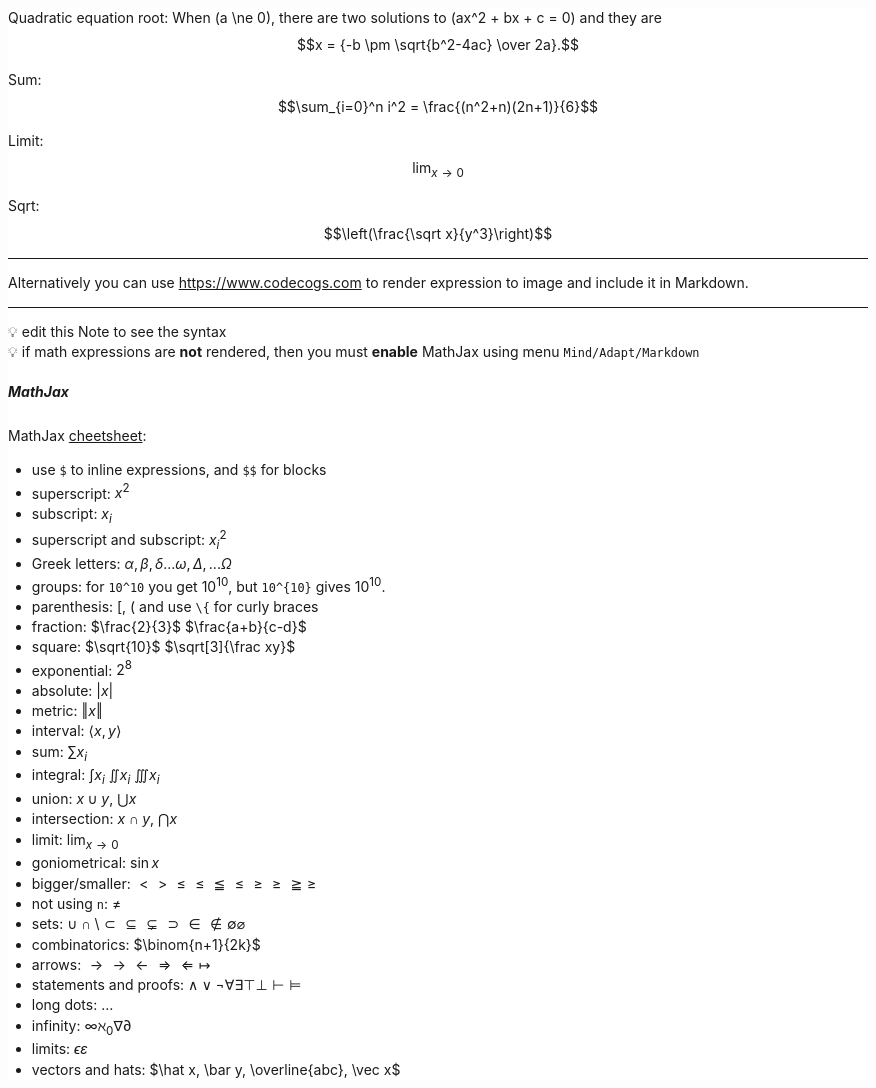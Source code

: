 Quadratic equation root: When \(a \ne 0\), there are two solutions to \(ax^2 + bx + c = 0\) and they are
$$x = {-b \pm \sqrt{b^2-4ac} \over 2a}.$$

Sum:
$$\sum_{i=0}^n i^2 = \frac{(n^2+n)(2n+1)}{6}$$

Limit:
$$\lim_{x\to 0}$$

Sqrt:
$$\left(\frac{\sqrt x}{y^3}\right)$$

---

Alternatively you can use https://www.codecogs.com to render
expression to image and include it in Markdown.

---

💡 edit this Note to see the syntax <br/>
💡 if math expressions are **not** rendered, then you must **enable** MathJax using menu `Mind/Adapt/Markdown`
##### MathJax 
MathJax [cheetsheet](https://math.meta.stackexchange.com/questions/5020/mathjax-basic-tutorial-and-quick-reference):

* use `$` to inline expressions, and `$$` for blocks
* superscript: $x^2$
* subscript: $x_i$
* superscript and subscript: $x^2_i$
* Greek letters:
  $\alpha, \beta, \delta ... \omega, \Delta, ... \Omega$
* groups: for `10^10` you get $10^10$, but `10^{10}` gives $10^{10}$. 
* parenthesis: [, ( and use `\{` for curly braces
* fraction: $\frac{2}{3}$ $\frac{a+b}{c-d}$
* square: $\sqrt{10}$ $\sqrt[3]{\frac xy}$
* exponential: $2^8$
* absolute: $\vert{x}\vert$
* metric: $\Vert{x}\Vert$
* interval: $\langle x, y \rangle$
* sum: $\sum x_i$
* integral: $\int x_i$ $\iint x_i$ $\iiint x_i$
* union: $x \cup y$, $\bigcup x$
* intersection: $x \cap y$, $\bigcap x$
* limit: $\lim_{x\to 0}$
* goniometrical: $\sin x$
* bigger/smaller: $\lt \gt \le \leq \leqq \leqslant \ge \geq \geqq \geqslant$
* not using `n`: $\neq$
* sets: $\cup \cap \setminus \subset \subseteq \subsetneq \supset \in \notin \emptyset \varnothing$
* combinatorics: $\binom{n+1}{2k}$
* arrows: $\to \rightarrow \leftarrow \Rightarrow \Leftarrow \mapsto$
* statements and proofs: $\land \lor \lnot \forall \exists \top \bot \vdash \vDash$
* long dots: $\ldots$
* infinity: $\infty \aleph_0 \nabla \partial$
* limits: $\epsilon \varepsilon$
* vectors and hats: $\hat x, \bar y, \overline{abc}, \vec x$


[comment]: # (This is a comment, you cannot see it)
[comment]: # (This is a comment)
[comment]: # (that spans multiple lines)
[comment]: # (and you cannot see it)